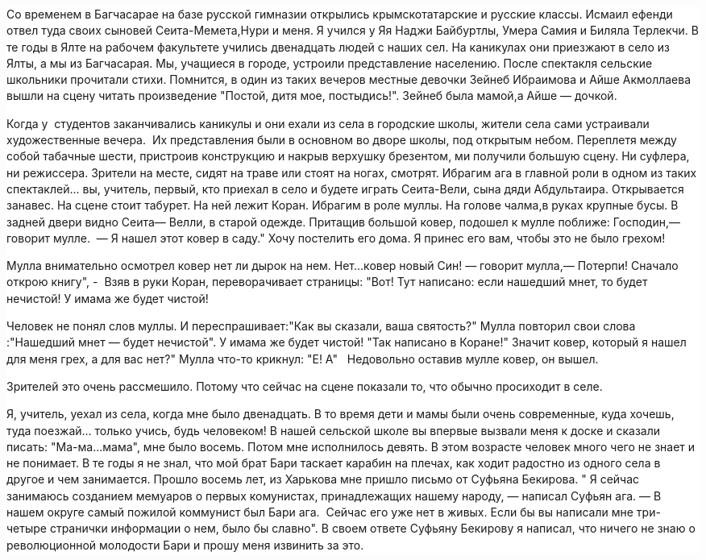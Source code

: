 Со временем в Багчасарае на базе русской гимназии открылись крымскотатарские и русские классы.
Исмаил ефенди отвел туда своих сыновей Сеита-Мемета,Нури и меня.
Я учился у Яя Наджи Байбуртлы, Умера Самия и Биляла Терлекчи.
В те годы в Ялте на рабочем факультете учились двенадцать людей с наших сел.
На каникулах они приезжают в село из Ялты, а мы из Багчасарая.
Мы, учащиеся в городе, устроили представление населению.
После спектакля сельские школьники прочитали стихи.
Помнится, в один из таких вечеров местные девочки Зейнеб Ибраимова и Айше Акмоллаева вышли на сцену читать произведение "Постой, дитя мое, постыдись!".
Зейнеб была мамой,а Айше — дочкой.

Когда у  студентов заканчивались каникулы и они ехали из села в городские школы, жители села сами устраивали художественные вечера. 
Их представления были в основном во дворе школы, под открытым небом.
Переплетя между собой табачные шести, пристроив конструкцию и накрыв верхушку брезентом, ми получили большую сцену.
Ни суфлера, ни режиссера.
Зрители на месте, сидят на траве или стоят на ногах, смотрят.
Ибрагим ага в главной роли в одном из таких спектаклей... вы, учитель, первый, кто приехал в село и будете играть Сеита-Вели, сына дяди Абдультаира.
Открывается занавес.
На сцене стоит табурет.
На ней лежит Коран.
Ибрагим в роле муллы.
На голове чалма,в руках крупные бусы.
В задней двери видно Сеита— Велли, в старой одежде.
Притащив большой ковер, подошел к мулле поближе: Господин,— говорит мулле.  — Я нашел этот ковер в саду."
Хочу постелить его дома.
Я принес его вам, чтобы это не было грехом!

Мулла внимательно осмотрел ковер нет ли дырок на нем.
Нет...ковер новый
Син! — говорит мулла,— Потерпи!
Сначало открою книгу", -  Взяв в руки Коран, переворачивает страницы: "Вот!
Тут написано: если нашедший мнет, то будет нечистой!
У имама же будет чистой!

Человек не понял слов муллы.
И переспрашивает:"Как вы сказали, ваша святость?"
Мулла повторил свои слова :"Нашедший мнет — будет нечистой".
У имама же будет чистой! "Так написано в Коране!" Значит ковер, который я нашел для меня грех, а для вас нет?" Мулла что-то крикнул: "Е! А"  
Недовольно оставив мулле ковер, он вышел.

Зрителей это очень рассмешило.
Потому что сейчас на сцене показали то, что обычно просиходит в селе.

Я, учитель, уехал из села, когда мне было двенадцать.
В то время дети и мамы были очень современные, куда хочешь, туда поезжай... только учись, будь человеком!
В нашей сельской школе вы впервые вызвали меня к доске и сказали писать: "Ма-ма...мама", мне было восемь.
Потом мне исполнилось девять.
В этом возрасте человек много чего не знает и не понимает.
В те годы я не знал, что мой брат Бари таскает карабин на плечах, как ходит радостно из одного села в другое и чем занимается.
Прошло восемь лет, из Харькова мне пришло письмо от Суфьяна Бекирова.
" Я сейчас занимаюсь созданием мемуаров о первых комунистах, принадлежащих нашему народу, — написал Суфьян ага. — В нашем округе самый пожилой коммунист был Бари ага. 
Сейчас его уже нет в живых.
Если бы вы написали мне три-четыре странички информации о нем, было бы славно".
В своем ответе Суфьяну Бекирову я написал, что ничего не знаю о революционной молодости Бари и прошу меня извинить за это. 